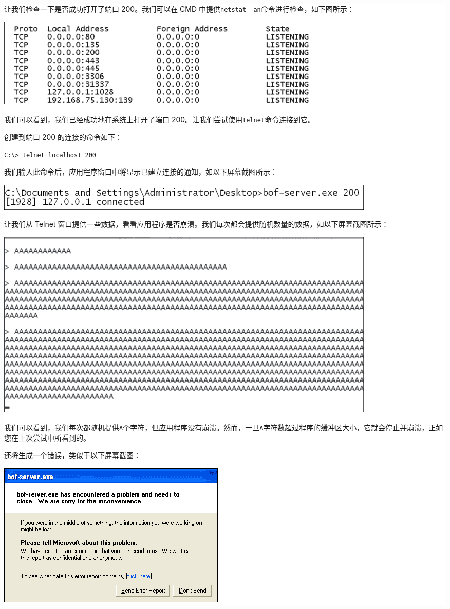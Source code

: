 让我们检查一下是否成功打开了端口 200。我们可以在 CMD 中提供`netstat –an`命令进行检查，如下图所示：

![Crashing the application](img/2223OS_03_05.jpg)

我们可以看到，我们已经成功地在系统上打开了端口 200。让我们尝试使用`telnet`命令连接到它。

创建到端口 200 的连接的命令如下：

```
C:\> telnet localhost 200

```

我们输入此命令后，应用程序窗口中将显示已建立连接的通知，如以下屏幕截图所示：

![Crashing the application](img/2223OS_03_06.jpg)

让我们从 Telnet 窗口提供一些数据，看看应用程序是否崩溃。我们每次都会提供随机数量的数据，如以下屏幕截图所示：

![Crashing the application](img/2223OS_03_07.jpg)

我们可以看到，我们每次都随机提供`A`个字符，但应用程序没有崩溃。然而，一旦`A`字符数超过程序的缓冲区大小，它就会停止并崩溃，正如您在上次尝试中所看到的。

还将生成一个错误，类似于以下屏幕截图：

![Crashing the application](img/2223OS_03_08.jpg)